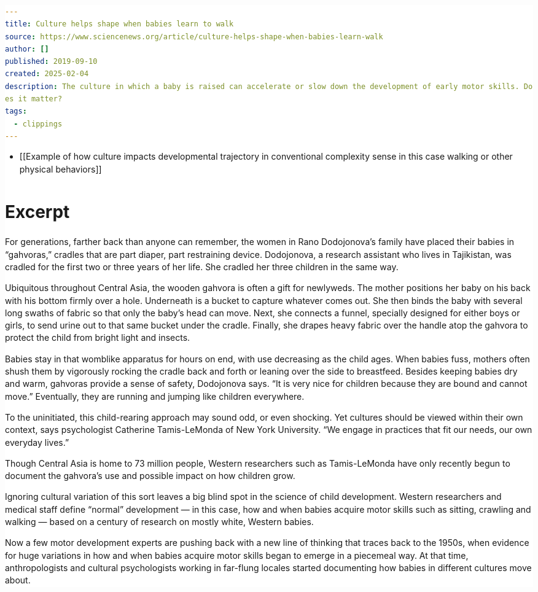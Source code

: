 ```yaml
---
title: Culture helps shape when babies learn to walk
source: https://www.sciencenews.org/article/culture-helps-shape-when-babies-learn-walk
author: []
published: 2019-09-10
created: 2025-02-04
description: The culture in which a baby is raised can accelerate or slow down the development of early motor skills. Does it matter?
tags:
  - clippings
---
```


- [[Example of how culture impacts developmental trajectory in conventional complexity sense in this case walking or other physical behaviors]]

# Excerpt

For generations, farther back than anyone can remember, the women in Rano Dodojonova’s family have placed their babies in “gahvoras,” cradles that are part diaper, part restraining device. Dodojonova, a research assistant who lives in Tajikistan, was cradled for the first two or three years of her life. She cradled her three children in the same way.

Ubiquitous throughout Central Asia, the wooden gahvora is often a gift for newlyweds. The mother positions her baby on his back with his bottom firmly over a hole. Underneath is a bucket to capture whatever comes out. She then binds the baby with several long swaths of fabric so that only the baby’s head can move. Next, she connects a funnel, specially designed for either boys or girls, to send urine out to that same bucket under the cradle. Finally, she drapes heavy fabric over the handle atop the gahvora to protect the child from bright light and insects.

Babies stay in that womblike apparatus for hours on end, with use decreasing as the child ages. When babies fuss, mothers often shush them by vigorously rocking the cradle back and forth or leaning over the side to breastfeed. Besides keeping babies dry and warm, gahvoras provide a sense of safety, Dodojonova says. “It is very nice for children because they are bound and cannot move.” Eventually, they are running and jumping like children everywhere.

To the uninitiated, this child-rearing approach may sound odd, or even shocking. Yet cultures should be viewed within their own context, says psychologist Catherine Tamis-LeMonda of New York University. “We engage in practices that fit our needs, our own everyday lives.”  

Though Central Asia is home to 73 million people, Western researchers such as Tamis-LeMonda have only recently begun to document the gahvora’s use and possible impact on how children grow.

Ignoring cultural variation of this sort leaves a big blind spot in the science of child development. Western researchers and medical staff define “normal” development — in this case, how and when babies acquire motor skills such as sitting, crawling and walking — based on a century of research on mostly white, Western babies.

Now a few motor development experts are pushing back with a new line of thinking that traces back to the 1950s, when evidence for huge variations in how and when babies acquire motor skills began to emerge in a piecemeal way. At that time, anthropologists and cultural psychologists working in far-flung locales started documenting how babies in different cultures move about.
